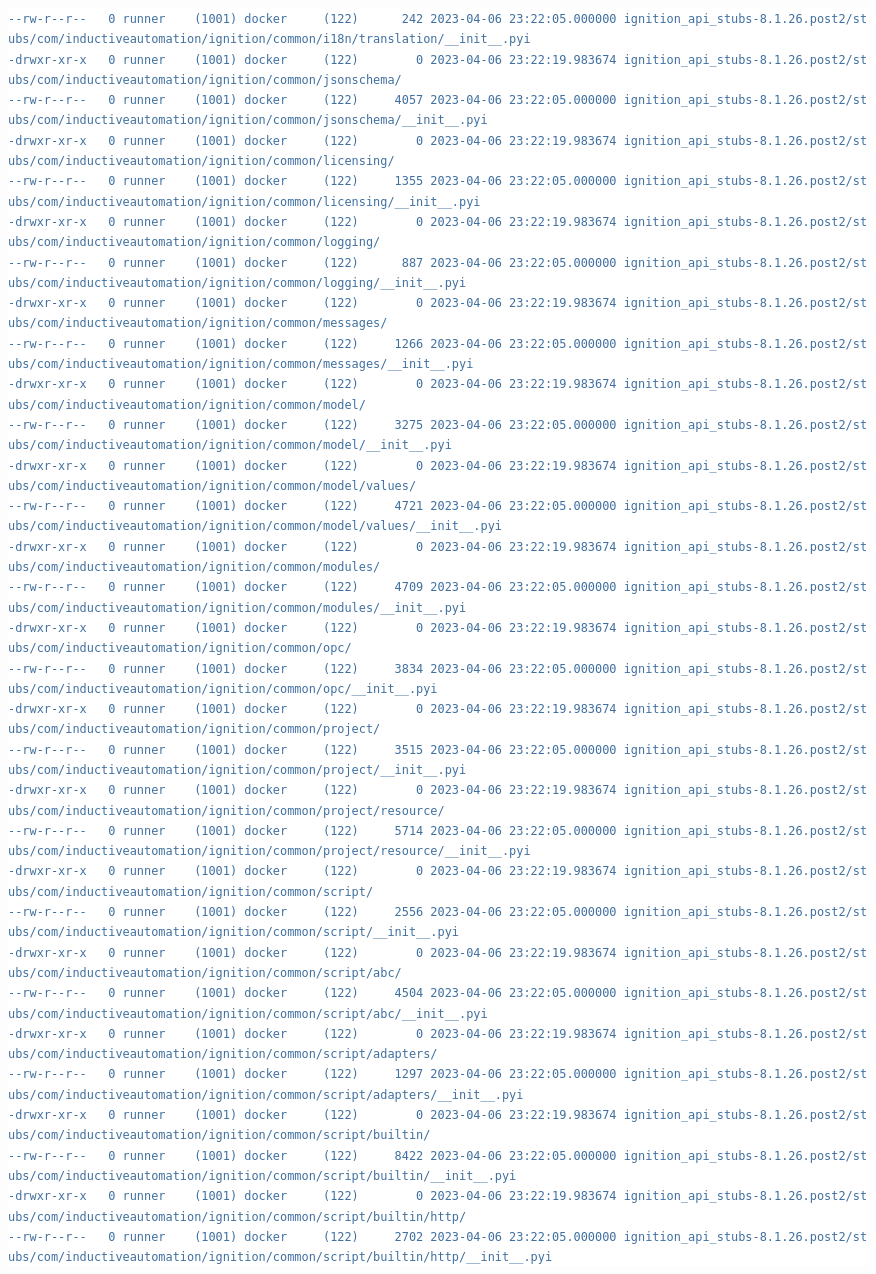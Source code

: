 ```diff
--rw-r--r--   0 runner    (1001) docker     (122)      242 2023-04-06 23:22:05.000000 ignition_api_stubs-8.1.26.post2/stubs/com/inductiveautomation/ignition/common/i18n/translation/__init__.pyi
-drwxr-xr-x   0 runner    (1001) docker     (122)        0 2023-04-06 23:22:19.983674 ignition_api_stubs-8.1.26.post2/stubs/com/inductiveautomation/ignition/common/jsonschema/
--rw-r--r--   0 runner    (1001) docker     (122)     4057 2023-04-06 23:22:05.000000 ignition_api_stubs-8.1.26.post2/stubs/com/inductiveautomation/ignition/common/jsonschema/__init__.pyi
-drwxr-xr-x   0 runner    (1001) docker     (122)        0 2023-04-06 23:22:19.983674 ignition_api_stubs-8.1.26.post2/stubs/com/inductiveautomation/ignition/common/licensing/
--rw-r--r--   0 runner    (1001) docker     (122)     1355 2023-04-06 23:22:05.000000 ignition_api_stubs-8.1.26.post2/stubs/com/inductiveautomation/ignition/common/licensing/__init__.pyi
-drwxr-xr-x   0 runner    (1001) docker     (122)        0 2023-04-06 23:22:19.983674 ignition_api_stubs-8.1.26.post2/stubs/com/inductiveautomation/ignition/common/logging/
--rw-r--r--   0 runner    (1001) docker     (122)      887 2023-04-06 23:22:05.000000 ignition_api_stubs-8.1.26.post2/stubs/com/inductiveautomation/ignition/common/logging/__init__.pyi
-drwxr-xr-x   0 runner    (1001) docker     (122)        0 2023-04-06 23:22:19.983674 ignition_api_stubs-8.1.26.post2/stubs/com/inductiveautomation/ignition/common/messages/
--rw-r--r--   0 runner    (1001) docker     (122)     1266 2023-04-06 23:22:05.000000 ignition_api_stubs-8.1.26.post2/stubs/com/inductiveautomation/ignition/common/messages/__init__.pyi
-drwxr-xr-x   0 runner    (1001) docker     (122)        0 2023-04-06 23:22:19.983674 ignition_api_stubs-8.1.26.post2/stubs/com/inductiveautomation/ignition/common/model/
--rw-r--r--   0 runner    (1001) docker     (122)     3275 2023-04-06 23:22:05.000000 ignition_api_stubs-8.1.26.post2/stubs/com/inductiveautomation/ignition/common/model/__init__.pyi
-drwxr-xr-x   0 runner    (1001) docker     (122)        0 2023-04-06 23:22:19.983674 ignition_api_stubs-8.1.26.post2/stubs/com/inductiveautomation/ignition/common/model/values/
--rw-r--r--   0 runner    (1001) docker     (122)     4721 2023-04-06 23:22:05.000000 ignition_api_stubs-8.1.26.post2/stubs/com/inductiveautomation/ignition/common/model/values/__init__.pyi
-drwxr-xr-x   0 runner    (1001) docker     (122)        0 2023-04-06 23:22:19.983674 ignition_api_stubs-8.1.26.post2/stubs/com/inductiveautomation/ignition/common/modules/
--rw-r--r--   0 runner    (1001) docker     (122)     4709 2023-04-06 23:22:05.000000 ignition_api_stubs-8.1.26.post2/stubs/com/inductiveautomation/ignition/common/modules/__init__.pyi
-drwxr-xr-x   0 runner    (1001) docker     (122)        0 2023-04-06 23:22:19.983674 ignition_api_stubs-8.1.26.post2/stubs/com/inductiveautomation/ignition/common/opc/
--rw-r--r--   0 runner    (1001) docker     (122)     3834 2023-04-06 23:22:05.000000 ignition_api_stubs-8.1.26.post2/stubs/com/inductiveautomation/ignition/common/opc/__init__.pyi
-drwxr-xr-x   0 runner    (1001) docker     (122)        0 2023-04-06 23:22:19.983674 ignition_api_stubs-8.1.26.post2/stubs/com/inductiveautomation/ignition/common/project/
--rw-r--r--   0 runner    (1001) docker     (122)     3515 2023-04-06 23:22:05.000000 ignition_api_stubs-8.1.26.post2/stubs/com/inductiveautomation/ignition/common/project/__init__.pyi
-drwxr-xr-x   0 runner    (1001) docker     (122)        0 2023-04-06 23:22:19.983674 ignition_api_stubs-8.1.26.post2/stubs/com/inductiveautomation/ignition/common/project/resource/
--rw-r--r--   0 runner    (1001) docker     (122)     5714 2023-04-06 23:22:05.000000 ignition_api_stubs-8.1.26.post2/stubs/com/inductiveautomation/ignition/common/project/resource/__init__.pyi
-drwxr-xr-x   0 runner    (1001) docker     (122)        0 2023-04-06 23:22:19.983674 ignition_api_stubs-8.1.26.post2/stubs/com/inductiveautomation/ignition/common/script/
--rw-r--r--   0 runner    (1001) docker     (122)     2556 2023-04-06 23:22:05.000000 ignition_api_stubs-8.1.26.post2/stubs/com/inductiveautomation/ignition/common/script/__init__.pyi
-drwxr-xr-x   0 runner    (1001) docker     (122)        0 2023-04-06 23:22:19.983674 ignition_api_stubs-8.1.26.post2/stubs/com/inductiveautomation/ignition/common/script/abc/
--rw-r--r--   0 runner    (1001) docker     (122)     4504 2023-04-06 23:22:05.000000 ignition_api_stubs-8.1.26.post2/stubs/com/inductiveautomation/ignition/common/script/abc/__init__.pyi
-drwxr-xr-x   0 runner    (1001) docker     (122)        0 2023-04-06 23:22:19.983674 ignition_api_stubs-8.1.26.post2/stubs/com/inductiveautomation/ignition/common/script/adapters/
--rw-r--r--   0 runner    (1001) docker     (122)     1297 2023-04-06 23:22:05.000000 ignition_api_stubs-8.1.26.post2/stubs/com/inductiveautomation/ignition/common/script/adapters/__init__.pyi
-drwxr-xr-x   0 runner    (1001) docker     (122)        0 2023-04-06 23:22:19.983674 ignition_api_stubs-8.1.26.post2/stubs/com/inductiveautomation/ignition/common/script/builtin/
--rw-r--r--   0 runner    (1001) docker     (122)     8422 2023-04-06 23:22:05.000000 ignition_api_stubs-8.1.26.post2/stubs/com/inductiveautomation/ignition/common/script/builtin/__init__.pyi
-drwxr-xr-x   0 runner    (1001) docker     (122)        0 2023-04-06 23:22:19.983674 ignition_api_stubs-8.1.26.post2/stubs/com/inductiveautomation/ignition/common/script/builtin/http/
--rw-r--r--   0 runner    (1001) docker     (122)     2702 2023-04-06 23:22:05.000000 ignition_api_stubs-8.1.26.post2/stubs/com/inductiveautomation/ignition/common/script/builtin/http/__init__.pyi
```